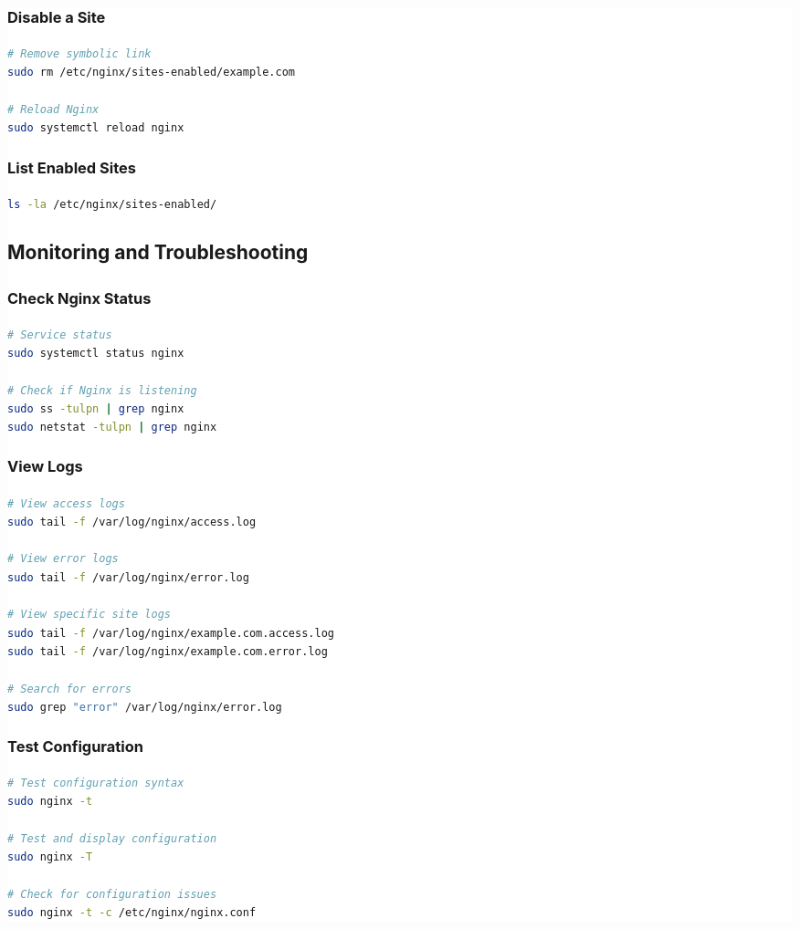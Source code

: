 ### Disable a Site
```bash
# Remove symbolic link
sudo rm /etc/nginx/sites-enabled/example.com

# Reload Nginx
sudo systemctl reload nginx
```

### List Enabled Sites
```bash
ls -la /etc/nginx/sites-enabled/
```

## Monitoring and Troubleshooting

### Check Nginx Status
```bash
# Service status
sudo systemctl status nginx

# Check if Nginx is listening
sudo ss -tulpn | grep nginx
sudo netstat -tulpn | grep nginx
```

### View Logs
```bash
# View access logs
sudo tail -f /var/log/nginx/access.log

# View error logs
sudo tail -f /var/log/nginx/error.log

# View specific site logs
sudo tail -f /var/log/nginx/example.com.access.log
sudo tail -f /var/log/nginx/example.com.error.log

# Search for errors
sudo grep "error" /var/log/nginx/error.log
```

### Test Configuration
```bash
# Test configuration syntax
sudo nginx -t

# Test and display configuration
sudo nginx -T

# Check for configuration issues
sudo nginx -t -c /etc/nginx/nginx.conf
```
